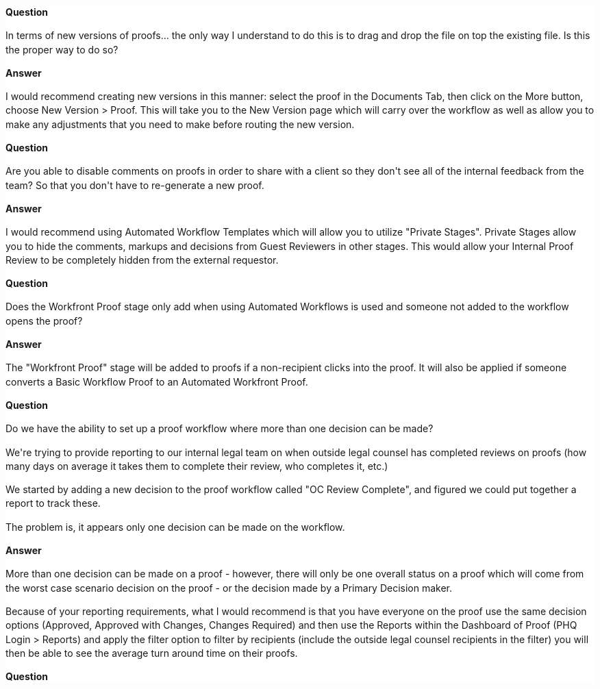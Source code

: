 **Question**

In terms of new versions of proofs... the only way I understand to do this is to drag and drop the file on top the existing file. Is this the proper way to do so?

**Answer**

I would recommend creating new versions in this manner: select the proof in the Documents Tab, then click on the More button, choose New Version > Proof. This will take you to the New Version page which will carry over the workflow as well as allow you to make any adjustments that you need to make before routing the new version.

**Question**

Are you able to disable comments on proofs in order to share with a client so they don't see all of the internal feedback from the team? So that you don't have to re-generate a new proof.

**Answer**

I would recommend using Automated Workflow Templates which will allow you to utilize "Private Stages". Private Stages allow you to hide the comments, markups and decisions from Guest Reviewers in other stages. This would allow your Internal Proof Review to be completely hidden from the external requestor. 

**Question**

Does the Workfront Proof stage only add when using Automated Workflows is used and someone not added to the workflow opens the proof?

**Answer**

The "Workfront Proof" stage will be added to proofs if a non-recipient clicks into the proof. It will also be applied if someone converts a Basic Workflow Proof to an Automated Workfront Proof.

**Question**

Do we have the ability to set up a proof workflow where more than one decision can be made?

We're trying to provide reporting to our internal legal team on when outside legal counsel has completed reviews on proofs (how many days on average it takes them to complete their review, who completes it, etc.)

We started by adding a new decision to the proof workflow called "OC Review Complete", and figured we could put together a report to track these.

The problem is, it appears only one decision can be made on the workflow.

**Answer**

More than one decision can be made on a proof - however, there will only be one overall status on a proof which will come from the worst case scenario decision on the proof - or the decision made by a Primary Decision maker. 

Because of your reporting requirements, what I would recommend is that you have everyone on the proof use the same decision options (Approved, Approved with Changes, Changes Required) and then use the Reports within the Dashboard of Proof (PHQ Login > Reports) and apply the filter option to filter by recipients (include the outside legal counsel recipients in the filter) you will then be able to see the average turn around time on their proofs.

**Question**
